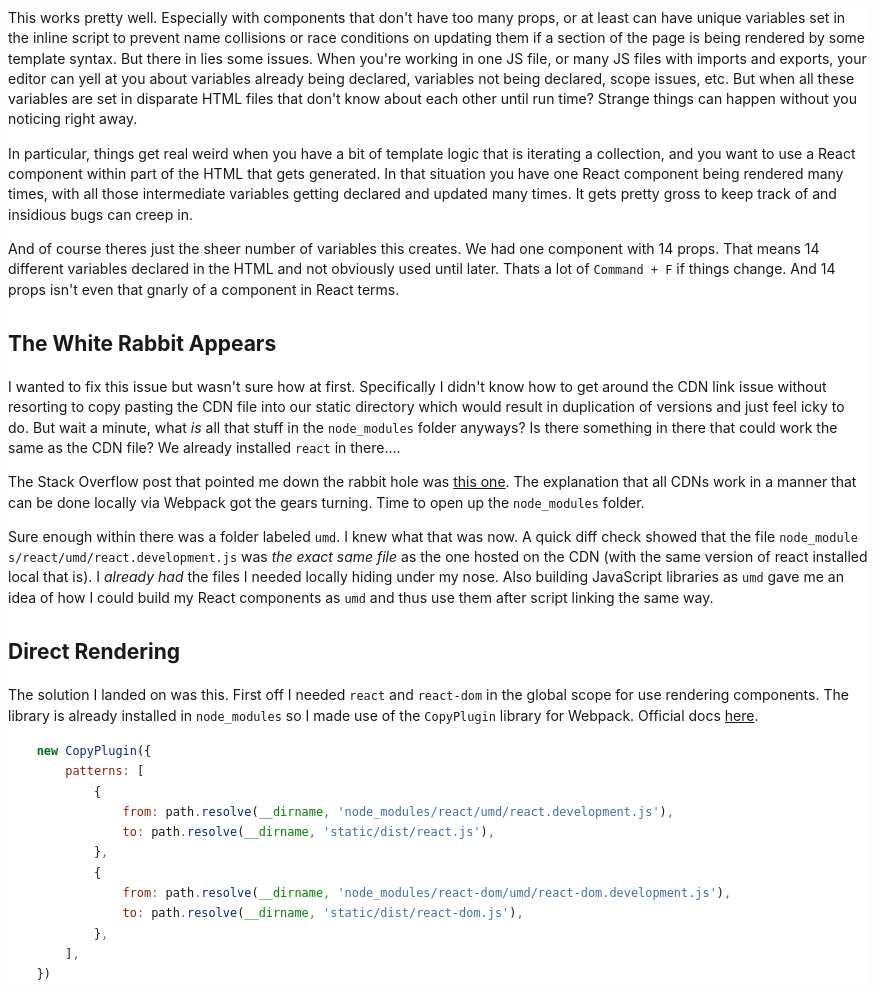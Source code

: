 This works pretty well. Especially with components that don't have too many props, or at least can have unique variables set in the inline script to prevent name collisions or race conditions on updating them if a section of the page is being rendered by some template syntax. But there in lies some issues. When you're working in one JS file, or many JS files with imports and exports, your editor can yell at you about variables already being declared, variables not being declared, scope issues, etc. But when all these variables are set in disparate HTML files that don't know about each other until run time? Strange things can happen without you noticing right away.

In particular, things get real weird when you have a bit of template logic that is iterating a collection, and you want to use a React component within part of the HTML that gets generated. In that situation you have one React component being rendered many times, with all those intermediate variables getting declared and updated many times. It gets pretty gross to keep track of and insidious bugs can creep in.

And of course theres just the sheer number of variables this creates. We had one component with 14 props. That means 14 different variables declared in the HTML and not obviously used until later. Thats a lot of `Command + F` if things change. And 14 props isn't even that gnarly of a component in React terms.

## The White Rabbit Appears

I wanted to fix this issue but wasn't sure how at first. Specifically I didn't know how to get around the CDN link issue without resorting to copy pasting the CDN file into our static directory which would result in duplication of versions and just feel icky to do. But wait a minute, what _is_ all that stuff in the `node_modules` folder anyways? Is there something in there that could work the same as the CDN file? We already installed `react` in there....

The Stack Overflow post that pointed me down the rabbit hole was [this one](https://stackoverflow.com/questions/41190269/how-to-create-angular2-library-which-could-be-supported-by-all-script-loaders/41735405#41735405). The explanation that all CDNs work in a manner that can be done locally via Webpack got the gears turning. Time to open up the `node_modules` folder.

Sure enough within there was a folder labeled `umd`. I knew what that was now. A quick diff check showed that the file `node_modules/react/umd/react.development.js` was _the exact same file_ as the one hosted on the CDN (with the same version of react installed local that is). I _already had_ the files I needed locally hiding under my nose. Also building JavaScript libraries as `umd` gave me an idea of how I could build my React components as `umd` and thus use them after script linking the same way.

## Direct Rendering

The solution I landed on was this. First off I needed `react` and `react-dom` in the global scope for use rendering components. The library is already installed in `node_modules` so I made use of the `CopyPlugin` library for Webpack. Official docs [here](https://webpack.js.org/plugins/copy-webpack-plugin/).

```javascript
    new CopyPlugin({
        patterns: [
            {
                from: path.resolve(__dirname, 'node_modules/react/umd/react.development.js'),
                to: path.resolve(__dirname, 'static/dist/react.js'),
            },
            {
                from: path.resolve(__dirname, 'node_modules/react-dom/umd/react-dom.development.js'),
                to: path.resolve(__dirname, 'static/dist/react-dom.js'),
            },
        ],
    })
```
